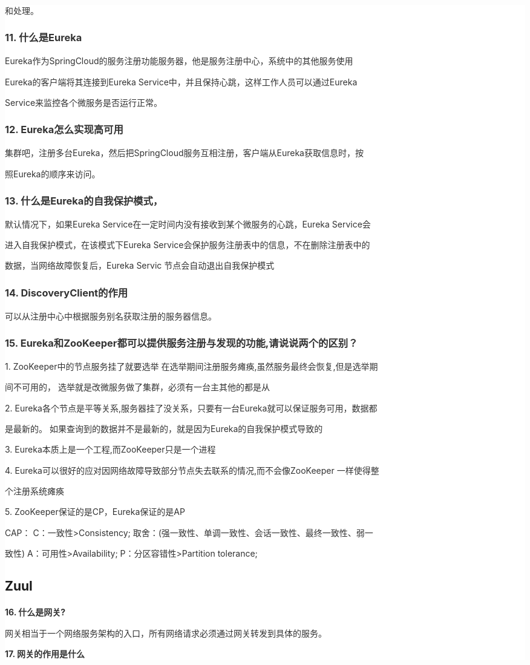 <font style="color:#333333;">和处理。</font>

### <font style="color:#333333;">11. 什么是Eureka</font>
<font style="color:#333333;">Eureka作为SpringCloud的服务注册功能服务器，他是服务注册中心，系统中的其他服务使用</font>

<font style="color:#333333;">Eureka的客户端将其连接到Eureka Service中，并且保持心跳，这样工作人员可以通过Eureka </font>

<font style="color:#333333;">Service来监控各个微服务是否运行正常。</font>

### <font style="color:#333333;">12. Eureka怎么实现高可用</font>
<font style="color:#333333;">集群吧，注册多台Eureka，然后把SpringCloud服务互相注册，客户端从Eureka获取信息时，按</font>

<font style="color:#333333;">照Eureka的顺序来访问。</font>

### <font style="color:#333333;">13. 什么是Eureka的自我保护模式，</font>
<font style="color:#333333;">默认情况下，如果Eureka Service在一定时间内没有接收到某个微服务的心跳，Eureka Service会</font>

<font style="color:#333333;">进入自我保护模式，在该模式下Eureka Service会保护服务注册表中的信息，不在删除注册表中的</font>

<font style="color:#333333;">数据，当网络故障恢复后，Eureka Servic 节点会自动退出自我保护模式</font>

### <font style="color:#333333;">14. DiscoveryClient的作用</font>
<font style="color:#333333;">可以从注册中心中根据服务别名获取注册的服务器信息。</font>

### <font style="color:#333333;">15. Eureka和ZooKeeper都可以提供服务注册与发现的功能,请说说两个的区别？</font>
<font style="color:#333333;">1. ZooKeeper中的节点服务挂了就要选举 在选举期间注册服务瘫痪,虽然服务最终会恢复,但是选举期</font>

<font style="color:#333333;">间不可用的， 选举就是改微服务做了集群，必须有一台主其他的都是从</font>

<font style="color:#333333;">2. Eureka各个节点是平等关系,服务器挂了没关系，只要有一台Eureka就可以保证服务可用，数据都</font>

<font style="color:#333333;">是最新的。 如果查询到的数据并不是最新的，就是因为Eureka的自我保护模式导致的</font>

<font style="color:#333333;">3. Eureka本质上是一个工程,而ZooKeeper只是一个进程</font>

<font style="color:#333333;">4. Eureka可以很好的应对因网络故障导致部分节点失去联系的情况,而不会像ZooKeeper 一样使得整</font>

<font style="color:#333333;">个注册系统瘫痪</font>

<font style="color:#333333;">5. ZooKeeper保证的是CP，Eureka保证的是AP</font>

<font style="color:#FF0000;"> </font>

<font style="color:#333333;">CAP： C：一致性>Consistency; 取舍：(强一致性、单调一致性、会话一致性、最终一致性、弱一</font>

<font style="color:#333333;">致性) A：可用性>Availability; P：分区容错性>Partition tolerance;</font>

## Zuul
**<font style="color:#333333;">16. 什么是网关?</font>**

<font style="color:#333333;">网关相当于一个网络服务架构的入口，所有网络请求必须通过网关转发到具体的服务。</font>

**<font style="color:#333333;">17.  网关的作用是什么</font>**
